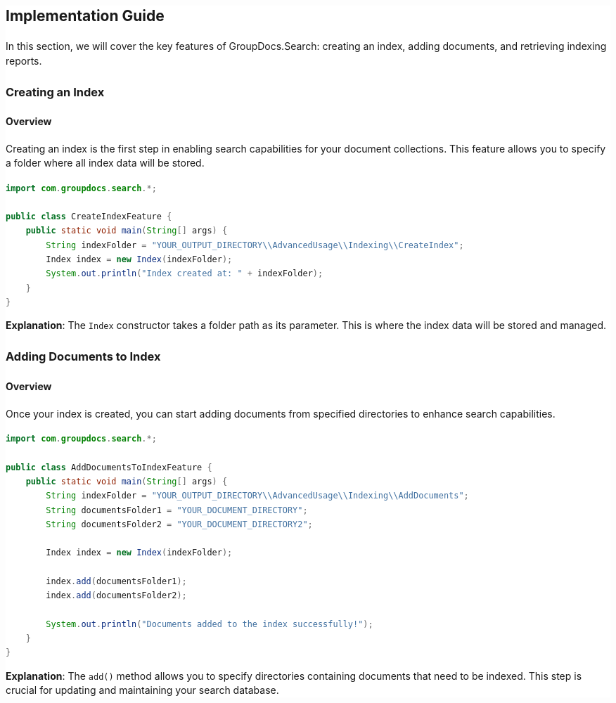 ## Implementation Guide

In this section, we will cover the key features of GroupDocs.Search: creating an index, adding documents, and retrieving indexing reports.

### Creating an Index

#### Overview
Creating an index is the first step in enabling search capabilities for your document collections. This feature allows you to specify a folder where all index data will be stored.

```java
import com.groupdocs.search.*;

public class CreateIndexFeature {
    public static void main(String[] args) {
        String indexFolder = "YOUR_OUTPUT_DIRECTORY\\AdvancedUsage\\Indexing\\CreateIndex";
        Index index = new Index(indexFolder);
        System.out.println("Index created at: " + indexFolder);
    }
}
```

**Explanation**: The `Index` constructor takes a folder path as its parameter. This is where the index data will be stored and managed.

### Adding Documents to Index

#### Overview
Once your index is created, you can start adding documents from specified directories to enhance search capabilities.

```java
import com.groupdocs.search.*;

public class AddDocumentsToIndexFeature {
    public static void main(String[] args) {
        String indexFolder = "YOUR_OUTPUT_DIRECTORY\\AdvancedUsage\\Indexing\\AddDocuments";
        String documentsFolder1 = "YOUR_DOCUMENT_DIRECTORY";
        String documentsFolder2 = "YOUR_DOCUMENT_DIRECTORY2";

        Index index = new Index(indexFolder);
        
        index.add(documentsFolder1);
        index.add(documentsFolder2);

        System.out.println("Documents added to the index successfully!");
    }
}
```

**Explanation**: The `add()` method allows you to specify directories containing documents that need to be indexed. This step is crucial for updating and maintaining your search database.
